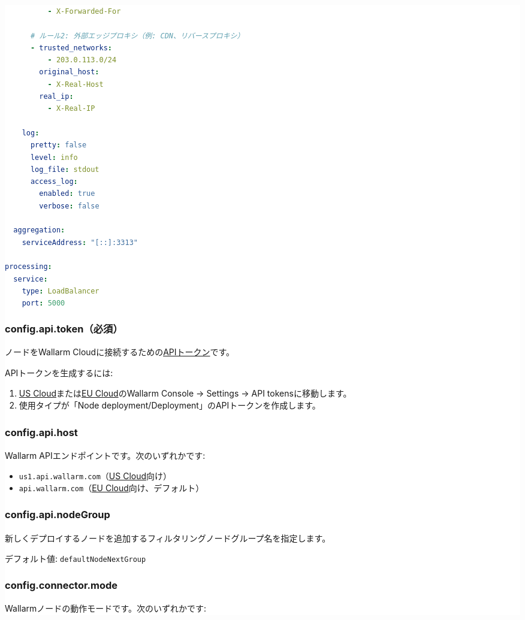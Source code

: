 ```yaml
          - X-Forwarded-For

      # ルール2: 外部エッジプロキシ（例: CDN、リバースプロキシ）
      - trusted_networks:
          - 203.0.113.0/24
        original_host:
          - X-Real-Host
        real_ip:
          - X-Real-IP

    log:
      pretty: false
      level: info
      log_file: stdout
      access_log:
        enabled: true
        verbose: false

  aggregation:
    serviceAddress: "[::]:3313"

processing:
  service:
    type: LoadBalancer
    port: 5000
```

### config.api.token（必須）

ノードをWallarm Cloudに接続するための[APIトークン](../../user-guides/settings/api-tokens.md)です。

APIトークンを生成するには:

1. [US Cloud](https://us1.my.wallarm.com/settings/api-tokens)または[EU Cloud](https://my.wallarm.com/settings/api-tokens)のWallarm Console → Settings → API tokensに移動します。
1. 使用タイプが「Node deployment/Deployment」のAPIトークンを作成します。

### config.api.host

Wallarm APIエンドポイントです。次のいずれかです:

* `us1.api.wallarm.com`（[US Cloud][us-cloud-docs]向け）
* `api.wallarm.com`（[EU Cloud][eu-cloud-docs]向け、デフォルト）

### config.api.nodeGroup

新しくデプロイするノードを追加するフィルタリングノードグループ名を指定します。

デフォルト値: `defaultNodeNextGroup`

### config.connector.mode

Wallarmノードの動作モードです。次のいずれかです:


[us-cloud-docs]:                      ../../about-wallarm/overview.md#cloud
[eu-cloud-docs]:                      ../../about-wallarm/overview.md#cloud